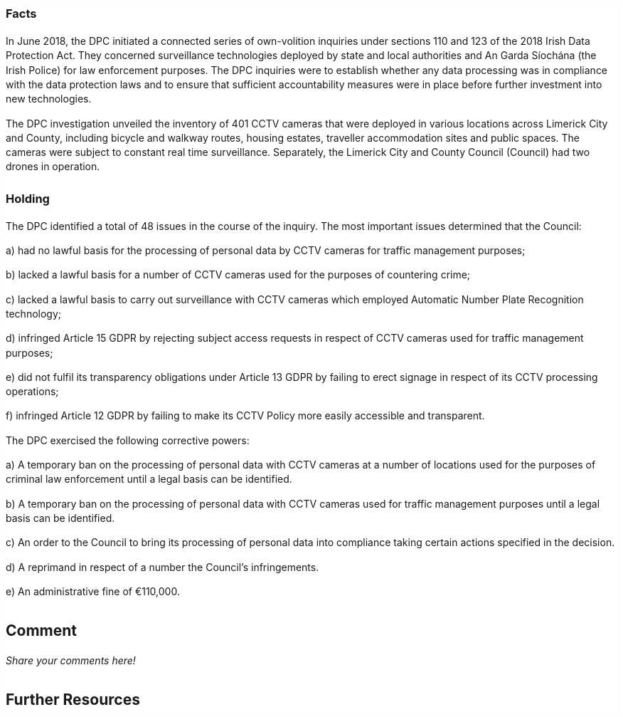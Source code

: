 ### Facts

In June 2018, the DPC initiated a connected series of own-volition inquiries under sections 110 and 123 of the 2018 Irish Data Protection Act. They concerned surveillance technologies deployed by state and local authorities and An Garda Síochána (the Irish Police) for law enforcement purposes. The DPC inquiries were to establish whether any data processing was in compliance with the data protection laws and to ensure that sufficient accountability measures were in place before further investment into new technologies.

The DPC investigation unveiled the inventory of 401 CCTV cameras that were deployed in various locations across Limerick City and County, including bicycle and walkway routes, housing estates, traveller accommodation sites and public spaces. The cameras were subject to constant real time surveillance. Separately, the Limerick City and County Council (Council) had two drones in operation.

### Holding

The DPC identified a total of 48 issues in the course of the inquiry. The most important issues determined that the Council:

a) had no lawful basis for the processing of personal data by CCTV cameras for traffic management purposes;

b) lacked a lawful basis for a number of CCTV cameras used for the purposes of countering crime;

c) lacked a lawful basis to carry out surveillance with CCTV cameras which employed Automatic Number Plate Recognition technology;

d) infringed Article 15 GDPR by rejecting subject access requests in respect of CCTV cameras used for traffic management purposes;

e) did not fulfil its transparency obligations under Article 13 GDPR by failing to erect signage in respect of its CCTV processing operations;

f) infringed Article 12 GDPR by failing to make its CCTV Policy more easily accessible and transparent.

The DPC exercised the following corrective powers:

a) A temporary ban on the processing of personal data with CCTV cameras at a number of locations used for the purposes of criminal law enforcement until a legal basis can be identified.

b) A temporary ban on the processing of personal data with CCTV cameras used for traffic management purposes until a legal basis can be identified.

c) An order to the Council to bring its processing of personal data into compliance taking certain actions specified in the decision.

d) A reprimand in respect of a number the Council’s infringements.

e) An administrative fine of €110,000.

## Comment

_Share your comments here!_

## Further Resources

